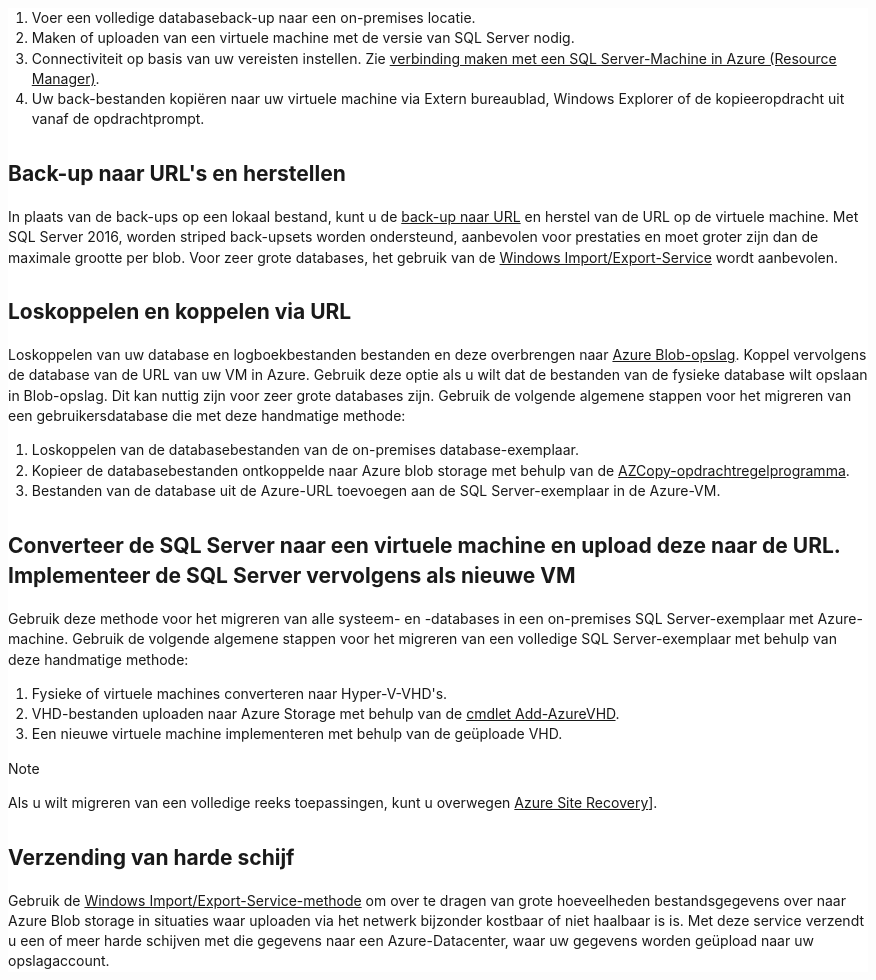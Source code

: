 1. Voer een volledige databaseback-up naar een on-premises locatie.
2. Maken of uploaden van een virtuele machine met de versie van SQL Server nodig.
3. Connectiviteit op basis van uw vereisten instellen. Zie [verbinding maken met een SQL Server-Machine in Azure (Resource Manager)](virtual-machines-windows-sql-connect.md).
4. Uw back-bestanden kopiëren naar uw virtuele machine via Extern bureaublad, Windows Explorer of de kopieeropdracht uit vanaf de opdrachtprompt.

## <a name="backup-to-url-and-restore"></a>Back-up naar URL's en herstellen
In plaats van de back-ups op een lokaal bestand, kunt u de [back-up naar URL](https://msdn.microsoft.com/library/dn435916.aspx) en herstel van de URL op de virtuele machine. Met SQL Server 2016, worden striped back-upsets worden ondersteund, aanbevolen voor prestaties en moet groter zijn dan de maximale grootte per blob. Voor zeer grote databases, het gebruik van de [Windows Import/Export-Service](../../../storage/common/storage-import-export-service.md) wordt aanbevolen.

## <a name="detach-and-attach-from-url"></a>Loskoppelen en koppelen via URL
Loskoppelen van uw database en logboekbestanden bestanden en deze overbrengen naar [Azure Blob-opslag](https://msdn.microsoft.com/library/dn385720.aspx). Koppel vervolgens de database van de URL van uw VM in Azure. Gebruik deze optie als u wilt dat de bestanden van de fysieke database wilt opslaan in Blob-opslag. Dit kan nuttig zijn voor zeer grote databases zijn. Gebruik de volgende algemene stappen voor het migreren van een gebruikersdatabase die met deze handmatige methode:

1. Loskoppelen van de databasebestanden van de on-premises database-exemplaar.
2. Kopieer de databasebestanden ontkoppelde naar Azure blob storage met behulp van de [AZCopy-opdrachtregelprogramma](../../../storage/common/storage-use-azcopy.md).
3. Bestanden van de database uit de Azure-URL toevoegen aan de SQL Server-exemplaar in de Azure-VM.

## <a name="convert-to-vm-and-upload-to-url-and-deploy-as-new-vm"></a>Converteer de SQL Server naar een virtuele machine en upload deze naar de URL. Implementeer de SQL Server vervolgens als nieuwe VM
Gebruik deze methode voor het migreren van alle systeem- en -databases in een on-premises SQL Server-exemplaar met Azure-machine. Gebruik de volgende algemene stappen voor het migreren van een volledige SQL Server-exemplaar met behulp van deze handmatige methode:

1. Fysieke of virtuele machines converteren naar Hyper-V-VHD's.
2. VHD-bestanden uploaden naar Azure Storage met behulp van de [cmdlet Add-AzureVHD](https://msdn.microsoft.com/library/windowsazure/dn495173.aspx).
3. Een nieuwe virtuele machine implementeren met behulp van de geüploade VHD.

> [!NOTE]
> Als u wilt migreren van een volledige reeks toepassingen, kunt u overwegen [Azure Site Recovery](../../../site-recovery/site-recovery-overview.md)].

## <a name="ship-hard-drive"></a>Verzending van harde schijf
Gebruik de [Windows Import/Export-Service-methode](../../../storage/common/storage-import-export-service.md) om over te dragen van grote hoeveelheden bestandsgegevens over naar Azure Blob storage in situaties waar uploaden via het netwerk bijzonder kostbaar of niet haalbaar is is. Met deze service verzendt u een of meer harde schijven met die gegevens naar een Azure-Datacenter, waar uw gegevens worden geüpload naar uw opslagaccount.
